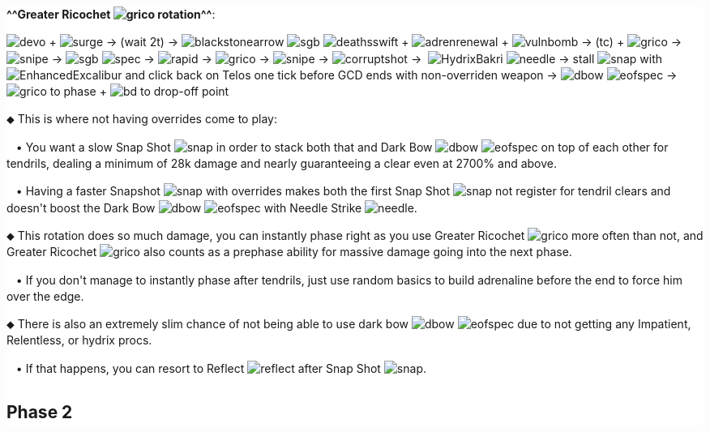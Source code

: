 **^^Greater Ricochet <img title="grico" class="d-emoji" alt="grico" src="https://cdn.discordapp.com/emojis/787904334812807238.png?v=1"> rotation^^**:



<img title="devo" class="d-emoji" alt="devo" src="https://cdn.discordapp.com/emojis/513190158728953857.png?v=1"> + <img title="surge" class="d-emoji" alt="surge" src="https://cdn.discordapp.com/emojis/535533810004262912.png?v=1"> → (wait 2t) → <img title="blackstonearrow" class="d-emoji" alt="blackstonearrow" src="https://cdn.discordapp.com/emojis/785031580149743617.png?v=1"> <img title="sgb" class="d-emoji" alt="sgb" src="https://cdn.discordapp.com/emojis/626466665848242186.png?v=1"> <img title="deathsswift" class="d-emoji" alt="deathsswift" src="https://cdn.discordapp.com/emojis/535541258924326912.png?v=1"> + <img title="adrenrenewal" class="d-emoji" alt="adrenrenewal" src="https://cdn.discordapp.com/emojis/736298121704767538.png?v=1"> + <img title="vulnbomb" class="d-emoji" alt="vulnbomb" src="https://cdn.discordapp.com/emojis/655341074235129858.png?v=1"> → (tc) + <img title="grico" class="d-emoji" alt="grico" src="https://cdn.discordapp.com/emojis/787904334812807238.png?v=1"> → <img title="snipe" class="d-emoji" alt="snipe" src="https://cdn.discordapp.com/emojis/535541258425204770.png?v=1"> → <img title="sgb" class="d-emoji" alt="sgb" src="https://cdn.discordapp.com/emojis/626466665848242186.png?v=1"> <img title="spec" class="d-emoji" alt="spec" src="https://cdn.discordapp.com/emojis/537340400273195028.png?v=1"> → <img title="rapid" class="d-emoji" alt="rapid" src="https://cdn.discordapp.com/emojis/535541270521708566.png?v=1"> → <img title="grico" class="d-emoji" alt="grico" src="https://cdn.discordapp.com/emojis/787904334812807238.png?v=1"> → <img title="snipe" class="d-emoji" alt="snipe" src="https://cdn.discordapp.com/emojis/535541258425204770.png?v=1"> → <img title="corruptshot" class="d-emoji" alt="corruptshot" src="https://cdn.discordapp.com/emojis/535541306294796299.png?v=1"> → ‎ ‎<img title="HydrixBakri" class="d-emoji" alt="HydrixBakri" src="https://cdn.discordapp.com/emojis/550834403136503822.png?v=1"> <img title="needle" class="d-emoji" alt="needle" src="https://cdn.discordapp.com/emojis/535541259108876293.png?v=1"> → stall <img title="snap" class="d-emoji" alt="snap" src="https://cdn.discordapp.com/emojis/535534127131394088.png?v=1"> with <img title="EnhancedExcalibur" class="d-emoji" alt="EnhancedExcalibur" src="https://cdn.discordapp.com/emojis/513200949016264727.png?v=1"> and click back on Telos one tick before GCD ends with non-overriden weapon → <img title="dbow" class="d-emoji" alt="dbow" src="https://cdn.discordapp.com/emojis/643848618553507843.png?v=1"> <img title="eofspec" class="d-emoji" alt="eofspec" src="https://cdn.discordapp.com/emojis/746403211908481184.png?v=1"> → <img title="grico" class="d-emoji" alt="grico" src="https://cdn.discordapp.com/emojis/787904334812807238.png?v=1"> to phase + <img title="bd" class="d-emoji" alt="bd" src="https://cdn.discordapp.com/emojis/535532854281764884.png?v=1"> to drop-off point



⬥ This is where not having overrides come to play:

 ‎ ‎ ‎ ‎• You want a slow Snap Shot <img title="snap" class="d-emoji" alt="snap" src="https://cdn.discordapp.com/emojis/535534127131394088.png?v=1"> in order to stack both that and Dark Bow <img title="dbow" class="d-emoji" alt="dbow" src="https://cdn.discordapp.com/emojis/643848618553507843.png?v=1"> <img title="eofspec" class="d-emoji" alt="eofspec" src="https://cdn.discordapp.com/emojis/746403211908481184.png?v=1"> on top of each other for tendrils, dealing a minimum of 28k damage and nearly guaranteeing a clear even at 2700% and above.

 ‎ ‎ ‎ ‎• Having a faster Snapshot <img title="snap" class="d-emoji" alt="snap" src="https://cdn.discordapp.com/emojis/535534127131394088.png?v=1"> with overrides makes both the first Snap Shot <img title="snap" class="d-emoji" alt="snap" src="https://cdn.discordapp.com/emojis/535534127131394088.png?v=1"> not register for tendril clears and doesn't boost the Dark Bow <img title="dbow" class="d-emoji" alt="dbow" src="https://cdn.discordapp.com/emojis/643848618553507843.png?v=1"> <img title="eofspec" class="d-emoji" alt="eofspec" src="https://cdn.discordapp.com/emojis/746403211908481184.png?v=1"> with Needle Strike <img title="needle" class="d-emoji" alt="needle" src="https://cdn.discordapp.com/emojis/535541259108876293.png?v=1">.


⬥ This rotation does so much damage, you can instantly phase right as you use Greater Ricochet <img title="grico" class="d-emoji" alt="grico" src="https://cdn.discordapp.com/emojis/787904334812807238.png?v=1"> more often than not, and Greater Ricochet <img title="grico" class="d-emoji" alt="grico" src="https://cdn.discordapp.com/emojis/787904334812807238.png?v=1"> also counts as a prephase ability for massive damage going into the next phase.

 ‎ ‎ ‎ ‎• If you don't manage to instantly phase after tendrils, just use random basics to build adrenaline before the end to force him over the edge.



⬥ There is also an extremely slim chance of not being able to use dark bow <img title="dbow" class="d-emoji" alt="dbow" src="https://cdn.discordapp.com/emojis/643848618553507843.png?v=1"> <img title="eofspec" class="d-emoji" alt="eofspec" src="https://cdn.discordapp.com/emojis/746403211908481184.png?v=1"> due to not getting any Impatient, Relentless, or hydrix procs.

 ‎ ‎ ‎ ‎• If that happens, you can resort to Reflect <img title="reflect" class="d-emoji" alt="reflect" src="https://cdn.discordapp.com/emojis/535541258786177064.png?v=1"> after Snap Shot <img title="snap" class="d-emoji" alt="snap" src="https://cdn.discordapp.com/emojis/535534127131394088.png?v=1">.


## Phase 2

